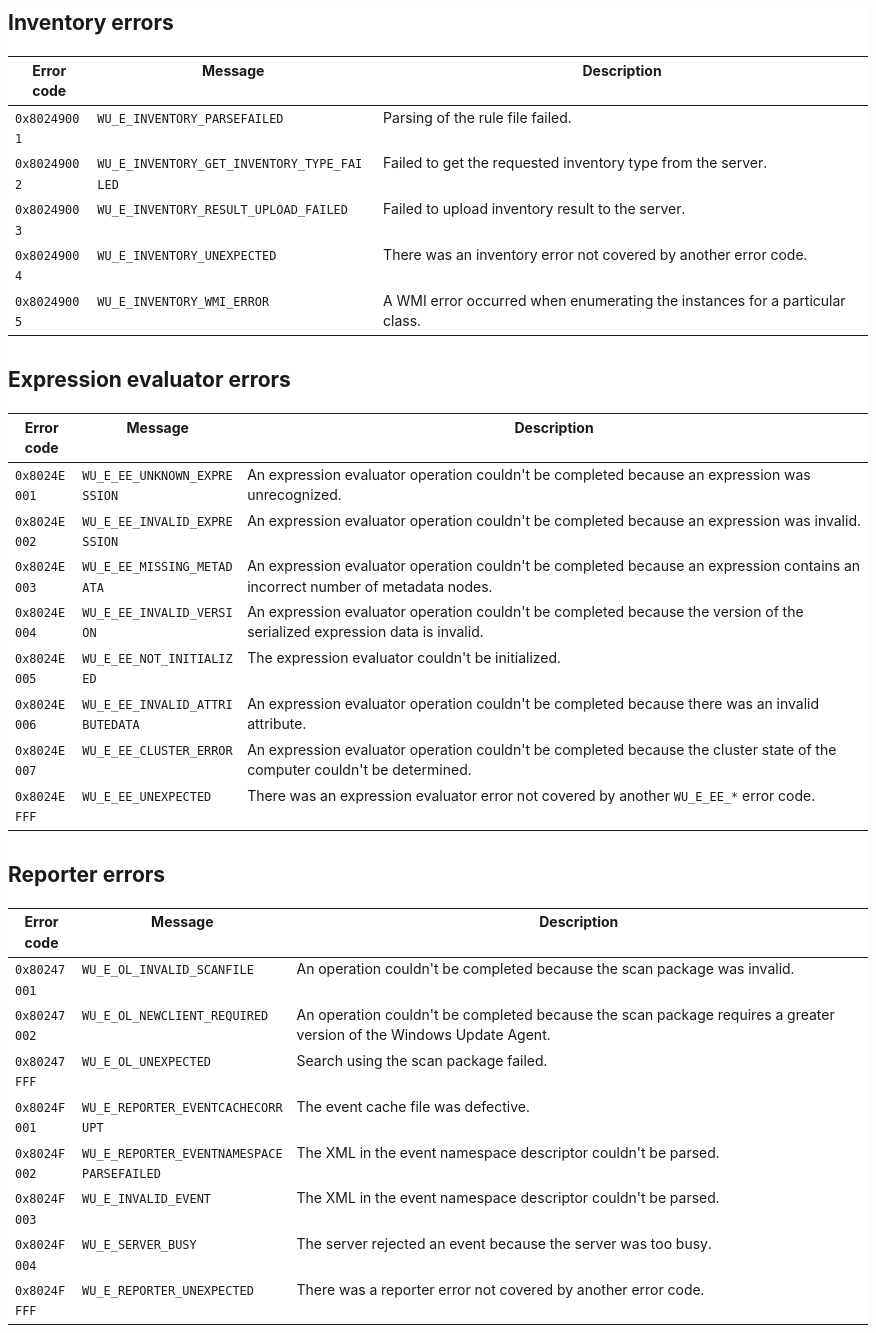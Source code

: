 ## Inventory errors

| Error code |                  Message                   |                                  Description                                  |
|------------|--------------------------------------------|-------------------------------------------------------------------------------|
| `0x80249001` |        `WU_E_INVENTORY_PARSEFAILED`        |                       Parsing of the rule file failed.                        |
| `0x80249002` | `WU_E_INVENTORY_GET_INVENTORY_TYPE_FAILED` |          Failed to get the requested inventory type from the server.          |
| `0x80249003` |    `WU_E_INVENTORY_RESULT_UPLOAD_FAILED`   |               Failed to upload inventory result to the server.                |
| `0x80249004` |         `WU_E_INVENTORY_UNEXPECTED`        |        There was an inventory error not covered by another error code.        |
| `0x80249005` |          `WU_E_INVENTORY_WMI_ERROR`        |  A WMI error occurred when enumerating the instances for a particular class.  |

## Expression evaluator errors

| Error code |            Message              |                                                          Description                                                           |
|------------|---------------------------------|--------------------------------------------------------------------------------------------------------------------------------|
| `0x8024E001` |  `WU_E_EE_UNKNOWN_EXPRESSION`   |                An expression evaluator operation couldn't be completed because an expression was unrecognized.                |
| `0x8024E002` |  `WU_E_EE_INVALID_EXPRESSION`   |                  An expression evaluator operation couldn't be completed because an expression was invalid.                   |
| `0x8024E003` |   `WU_E_EE_MISSING_METADATA`    | An expression evaluator operation couldn't be completed because an expression contains an incorrect number of metadata nodes. |
| `0x8024E004` |    `WU_E_EE_INVALID_VERSION`    |   An expression evaluator operation couldn't be completed because the version of the serialized expression data is invalid.   |
| `0x8024E005` |    `WU_E_EE_NOT_INITIALIZED`    |                                       The expression evaluator couldn't be initialized.                                       |
| `0x8024E006` | `WU_E_EE_INVALID_ATTRIBUTEDATA` |                An expression evaluator operation couldn't be completed because there was an invalid attribute.                |
| `0x8024E007` |     `WU_E_EE_CLUSTER_ERROR`     |  An expression evaluator operation couldn't be completed because the cluster state of the computer couldn't be determined.   |
| `0x8024EFFF` |       `WU_E_EE_UNEXPECTED`      |                     There was an expression evaluator error not covered by another `WU_E_EE_*` error code.                     |
 
## Reporter errors

| Error code |                 Message                   |                                                     Description                                                      |
|------------|-------------------------------------------|----------------------------------------------------------------------------------------------------------------------|
| `0x80247001` |        `WU_E_OL_INVALID_SCANFILE`         |                      An operation couldn't be completed because the scan package was invalid.                       |
| `0x80247002` |       `WU_E_OL_NEWCLIENT_REQUIRED`        | An operation couldn't be completed because the scan package requires a greater version of the Windows Update Agent. |
| `0x80247FFF` |           `WU_E_OL_UNEXPECTED`            |                                        Search using the scan package failed.                                         |
| `0x8024F001` |     `WU_E_REPORTER_EVENTCACHECORRUPT`     |                                         The event cache file was defective.                                          |
| `0x8024F002` | `WU_E_REPORTER_EVENTNAMESPACEPARSEFAILED` |                            The XML in the event namespace descriptor couldn't be parsed.                            |
| `0x8024F003` |           `WU_E_INVALID_EVENT`            |                            The XML in the event namespace descriptor couldn't be parsed.                            |
| `0x8024F004` |            `WU_E_SERVER_BUSY`             |                            The server rejected an event because the server was too busy.                             |
| `0x8024FFFF` |         `WU_E_REPORTER_UNEXPECTED`        |                            There was a reporter error not covered by another error code.                             |
